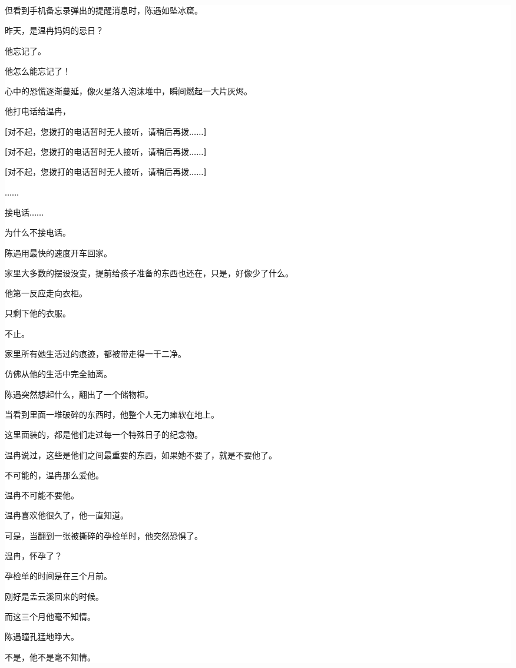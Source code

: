 但看到手机备忘录弹出的提醒消息时，陈遇如坠冰窟。

昨天，是温冉妈妈的忌日？

他忘记了。

他怎么能忘记了！

心中的恐慌逐渐蔓延，像火星落入泡沫堆中，瞬间燃起一大片灰烬。

他打电话给温冉，

[对不起，您拨打的电话暂时无人接听，请稍后再拨……]

[对不起，您拨打的电话暂时无人接听，请稍后再拨……]

[对不起，您拨打的电话暂时无人接听，请稍后再拨……]

……

接电话……

为什么不接电话。

陈遇用最快的速度开车回家。

家里大多数的摆设没变，提前给孩子准备的东西也还在，只是，好像少了什么。

他第一反应走向衣柜。

只剩下他的衣服。

不止。

家里所有她生活过的痕迹，都被带走得一干二净。

仿佛从他的生活中完全抽离。

陈遇突然想起什么，翻出了一个储物柜。

当看到里面一堆破碎的东西时，他整个人无力瘫软在地上。

这里面装的，都是他们走过每一个特殊日子的纪念物。

温冉说过，这些是他们之间最重要的东西，如果她不要了，就是不要他了。

不可能的，温冉那么爱他。

温冉不可能不要他。

温冉喜欢他很久了，他一直知道。

可是，当翻到一张被撕碎的孕检单时，他突然恐惧了。

温冉，怀孕了？

孕检单的时间是在三个月前。

刚好是孟云溪回来的时候。

而这三个月他毫不知情。

陈遇瞳孔猛地睁大。

不是，他不是毫不知情。
